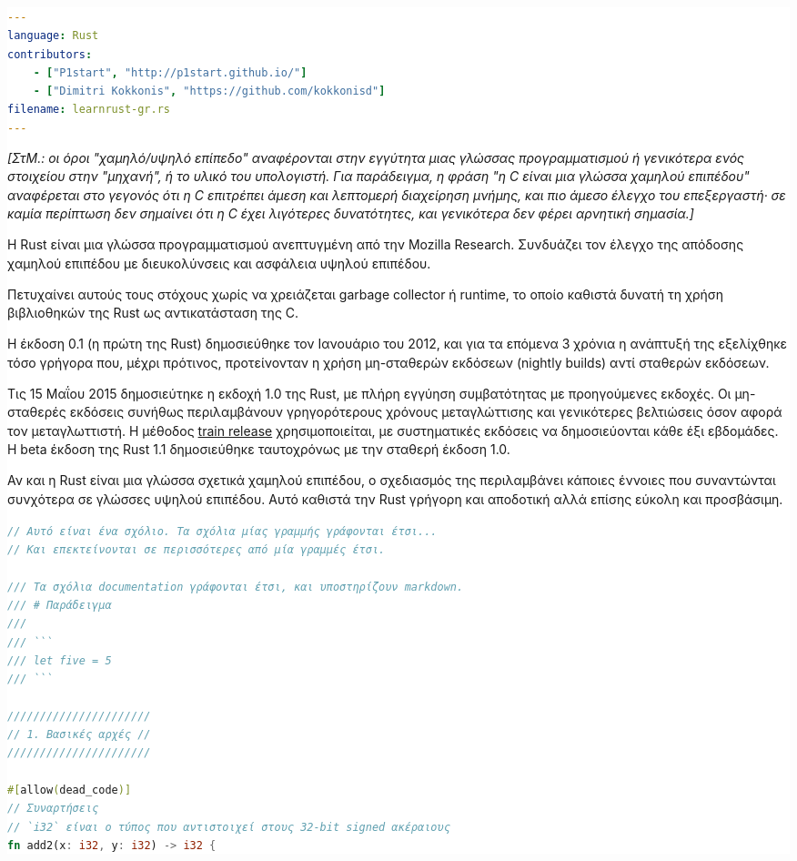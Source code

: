 ```yaml
---
language: Rust
contributors:
    - ["P1start", "http://p1start.github.io/"]
    - ["Dimitri Kokkonis", "https://github.com/kokkonisd"]
filename: learnrust-gr.rs
---
```


_[ΣτΜ.: οι όροι "χαμηλό/υψηλό επίπεδο" αναφέρονται στην εγγύτητα μιας γλώσσας προγραμματισμού ή γενικότερα ενός
στοιχείου στην "μηχανή", ή το υλικό του υπολογιστή. Για παράδειγμα, η φράση "η C είναι μια γλώσσα χαμηλού επιπέδου"
αναφέρεται στο γεγονός ότι η C επιτρέπει άμεση και λεπτομερή διαχείρηση μνήμης, και πιο άμεσο έλεγχο του επεξεργαστή·
σε καμία περίπτωση δεν σημαίνει ότι η C έχει λιγότερες δυνατότητες, και γενικότερα δεν φέρει αρνητική σημασία.]_

Η Rust είναι μια γλώσσα προγραμματισμού ανεπτυγμένη από την Mozilla Research.
Συνδυάζει τον έλεγχο της απόδοσης χαμηλού επιπέδου με διευκολύνσεις και ασφάλεια υψηλού επιπέδου.

Πετυχαίνει αυτούς τους στόχους χωρίς να χρειάζεται garbage collector ή runtime, το οποίο καθιστά δυνατή τη χρήση
βιβλιοθηκών της Rust ως αντικατάσταση της C.

Η έκδοση 0.1 (η πρώτη της Rust) δημοσιεύθηκε τον Ιανουάριο του 2012, και για τα επόμενα 3 χρόνια η ανάπτυξή της
εξελίχθηκε τόσο γρήγορα που, μέχρι πρότινος, προτείνονταν η χρήση μη-σταθερών εκδόσεων (nightly builds) αντί σταθερών
εκδόσεων. 

Τις 15 Μαΐου 2015 δημοσιεύτηκε η εκδοχή 1.0 της Rust, με πλήρη εγγύηση συμβατότητας με προηγούμενες εκδοχές. Οι
μη-σταθερές εκδόσεις συνήθως περιλαμβάνουν γρηγορότερους χρόνους μεταγλώττισης και γενικότερες βελτιώσεις όσον αφορά
τον μεταγλωττιστή. Η μέθοδος [train release](https://www.plutora.com/blog/agile-release-train) χρησιμοποιείται, με
συστηματικές εκδόσεις να δημοσιεύονται κάθε έξι εβδομάδες. Η beta έκδοση της Rust 1.1 δημοσιεύθηκε ταυτοχρόνως με την
σταθερή έκδοση 1.0.

Αν και η Rust είναι μια γλώσσα σχετικά χαμηλού επιπέδου, ο σχεδιασμός της περιλαμβάνει κάποιες έννοιες που συναντώνται
συνχότερα σε γλώσσες υψηλού επιπέδου. Αυτό καθιστά την Rust γρήγορη και αποδοτική αλλά επίσης εύκολη και προσβάσιμη.


```rust
// Αυτό είναι ένα σχόλιο. Τα σχόλια μίας γραμμής γράφονται έτσι...
// Και επεκτείνονται σε περισσότερες από μία γραμμές έτσι.

/// Τα σχόλια documentation γράφονται έτσι, και υποστηρίζουν markdown.
/// # Παράδειγμα
/// 
/// ```
/// let five = 5
/// ```

//////////////////////
// 1. Βασικές αρχές //
//////////////////////

#[allow(dead_code)]
// Συναρτήσεις
// `i32` είναι ο τύπος που αντιστοιχεί στους 32-bit signed ακέραιους
fn add2(x: i32, y: i32) -> i32 {
```